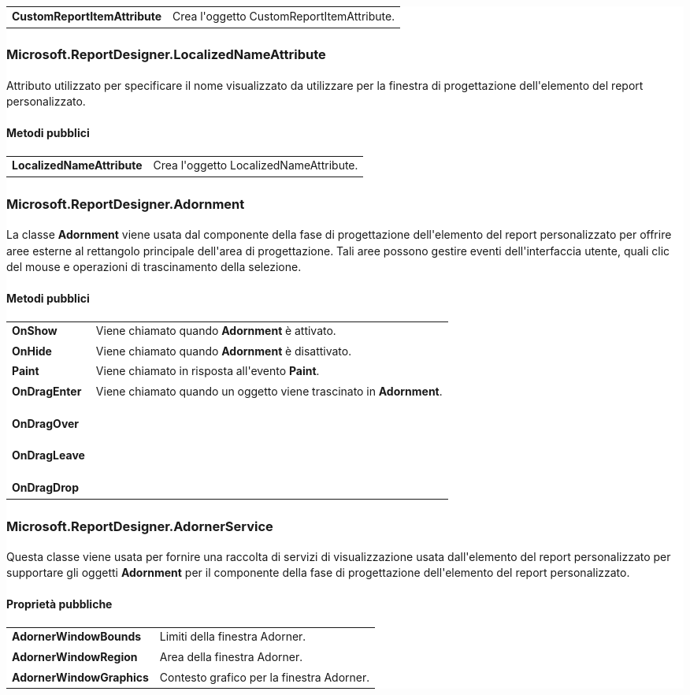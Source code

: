 |||  
|-|-|  
|**CustomReportItemAttribute**|Crea l'oggetto CustomReportItemAttribute.|  
  
### <a name="microsoftreportdesignerlocalizednameattribute"></a>Microsoft.ReportDesigner.LocalizedNameAttribute  
 Attributo utilizzato per specificare il nome visualizzato da utilizzare per la finestra di progettazione dell'elemento del report personalizzato.  
  
#### <a name="public-methods"></a>Metodi pubblici  
  
|||  
|-|-|  
|**LocalizedNameAttribute**|Crea l'oggetto LocalizedNameAttribute.|  
  
### <a name="microsoftreportdesigneradornment"></a>Microsoft.ReportDesigner.Adornment  
 La classe **Adornment** viene usata dal componente della fase di progettazione dell'elemento del report personalizzato per offrire aree esterne al rettangolo principale dell'area di progettazione. Tali aree possono gestire eventi dell'interfaccia utente, quali clic del mouse e operazioni di trascinamento della selezione.  
  
#### <a name="public-methods"></a>Metodi pubblici  
  
|||  
|-|-|  
|**OnShow**|Viene chiamato quando **Adornment** è attivato.|  
|**OnHide**|Viene chiamato quando **Adornment** è disattivato.|  
|**Paint**|Viene chiamato in risposta all'evento **Paint**.|  
|**OnDragEnter**<br /><br /> **OnDragOver**<br /><br /> **OnDragLeave**<br /><br /> **OnDragDrop**|Viene chiamato quando un oggetto viene trascinato in **Adornment**.|  
  
### <a name="microsoftreportdesigneradornerservice"></a>Microsoft.ReportDesigner.AdornerService  
 Questa classe viene usata per fornire una raccolta di servizi di visualizzazione usata dall'elemento del report personalizzato per supportare gli oggetti **Adornment** per il componente della fase di progettazione dell'elemento del report personalizzato.  
  
#### <a name="public-properties"></a>Proprietà pubbliche  
  
|||  
|-|-|  
|**AdornerWindowBounds**|Limiti della finestra Adorner.|  
|**AdornerWindowRegion**|Area della finestra Adorner.|  
|**AdornerWindowGraphics**|Contesto grafico per la finestra Adorner.|  
  